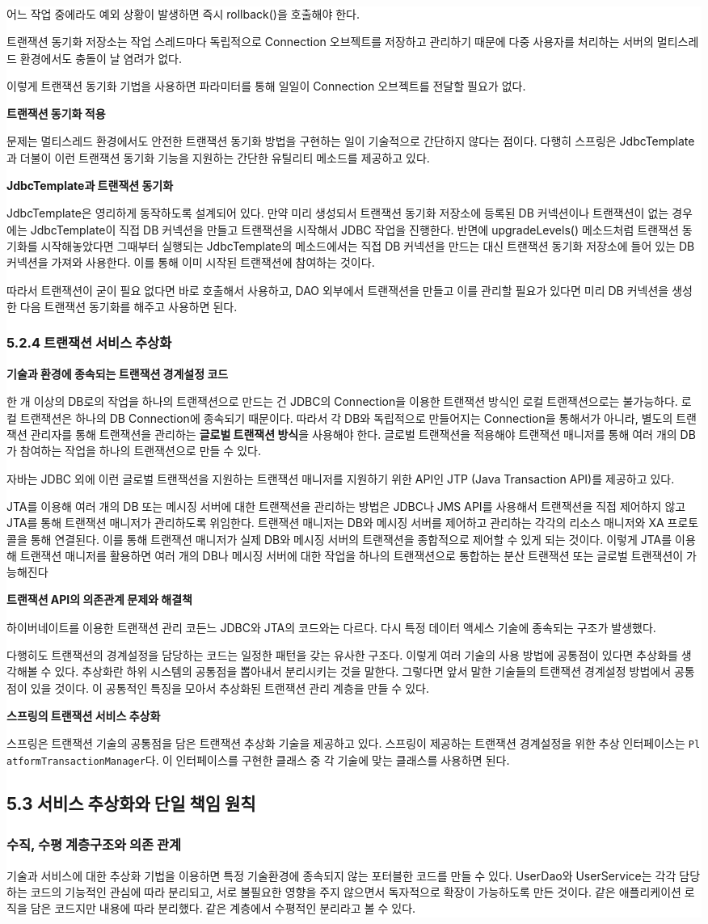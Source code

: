 어느 작업 중에라도 예외 상황이 발생하면 즉시 rollback()을 호출해야 한다.

트랜잭션 동기화 저장소는 작업 스레드마다 독립적으로 Connection 오브젝트를 저장하고 관리하기 때문에 다중 사용자를 처리하는 서버의 멀티스레드 환경에서도 충돌이 날 염려가 없다.

이렇게 트랜잭션 동기화 기법을 사용하면 파라미터를 통해 일일이 Connection 오브젝트를 전달할 필요가 없다.

**트랜잭션 동기화 적용**

문제는 멀티스레드 환경에서도 안전한 트랜잭션 동기화 방법을 구현하는 일이 기술적으로 간단하지 않다는 점이다. 다행히 스프링은 JdbcTemplate과 더불이 이런 트랜잭션 동기화 기능을 지원하는 간단한 유틸리티 메소드를 제공하고 있다.

**JdbcTemplate과 트랜잭션 동기화**

JdbcTemplate은 영리하게 동작하도록 설계되어 있다. 만약 미리 생성되서 트랜잭션 동기화 저장소에 등록된 DB 커넥션이나 트랜잭션이 없는 경우에는 JdbcTemplate이 직접 DB 커넥션을 만들고 트랜잭션을 시작해서 JDBC 작업을 진행한다. 반면에 upgradeLevels() 메소드처럼 트랜잭션 동기화를 시작해놓았다면 그때부터 실행되는 JdbcTemplate의 메소드에서는 직접 DB 커넥션을 만드는 대신 트랜잭션 동기화 저장소에 들어 있는 DB 커넥션을 가져와 사용한다. 이를 통해 이미 시작된 트랜잭션에 참여하는 것이다. 

따라서 트랜잭션이 굳이 필요 없다면 바로 호출해서 사용하고, DAO 외부에서 트랜잭션을 만들고 이를 관리할 필요가 있다면 미리 DB 커넥션을 생성한 다음 트랜잭션 동기화를 해주고 사용하면 된다.

### 5.2.4 트랜잭션 서비스 추상화

**기술과 환경에 종속되는 트랜잭션 경계설정 코드**

한 개 이상의 DB로의 작업을 하나의 트랜잭션으로 만드는 건 JDBC의 Connection을 이용한 트랜잭션 방식인 로컬 트랜잭션으로는 불가능하다. 로컬 트랜잭션은 하나의 DB Connection에 종속되기 때문이다. 따라서 각 DB와 독립적으로 만들어지는 Connection을 통해서가 아니라, 별도의 트랜잭션 관리자를 통해 트랜잭션을 관리하는 **글로벌 트랜잭션 방식**을 사용해야 한다. 글로벌 트랜잭션을 적용해야 트랜잭션 매니저를 통해 여러 개의 DB가 참여하는 작업을 하나의 트랜잭션으로 만들 수 있다.

자바는 JDBC 외에 이런 글로벌 트랜잭션을 지원하는 트랜잭션 매니저를 지원하기 위한 API인 JTP (Java Transaction API)를 제공하고 있다.

JTA를 이용해 여러 개의 DB 또는 메시징 서버에 대한 트랜잭션을 관리하는 방법은 JDBC나 JMS API를 사용해서 트랜잭션을 직접 제어하지 않고 JTA를 통해 트랜잭션 매니저가 관리하도록 위임한다. 트랜잭션 매니저는 DB와 메시징 서버를 제어하고 관리하는 각각의 리소스 매니저와 XA 프로토콜을 통해 연결된다. 이를 통해 트랜잭션 매니저가 실제 DB와 메시징 서버의 트랜잭션을 종합적으로 제어할 수 있게 되는 것이다. 이렇게 JTA를 이용해 트랜잭션 매니저를 활용하면 여러 개의 DB나 메시징 서버에 대한 작업을 하나의 트랜잭션으로 통합하는 분산 트랜잭션 또는 글로벌 트랜잭션이 가능해진다

**트랜잭션 API의 의존관계 문제와 해결책**

하이버네이트를 이용한 트랜잭션 관리 코든느 JDBC와 JTA의 코드와는 다르다. 다시 특정 데이터 액세스 기술에 종속되는 구조가 발생했다. 

다행히도 트랜잭션의 경계설정을 담당하는 코드는 일정한 패턴을 갖는 유사한 구조다. 이렇게 여러 기술의 사용 방법에 공통점이 있다면 추상화를 생각해볼 수 있다. 추상화란 하위 시스템의 공통점을 뽑아내서 분리시키는 것을 말한다. 그렇다면 앞서 말한 기술들의 트랜잭션 경계설정 방법에서 공통점이 있을 것이다. 이 공통적인 특징을 모아서 추상화된 트랜잭션 관리 계층을 만들 수 있다.

**스프링의 트랜잭션 서비스 추상화**

스프링은 트랜잭션 기술의 공통점을 담은 트랜잭션 추상화 기술을 제공하고 있다. 스프링이 제공하는 트랜잭션 경계설정을 위한 추상 인터페이스는 `PlatformTransactionManager`다. 이 인터페이스를 구현한 클래스 중 각 기술에 맞는 클래스를 사용하면 된다.

## 5.3 서비스 추상화와 단일 책임 원칙

### 수직, 수평 계층구조와 의존 관계

기술과 서비스에 대한 추상화 기법을 이용하면 특정 기술환경에 종속되지 않는 포터블한 코드를 만들 수 있다. UserDao와 UserService는 각각 담당하는 코드의 기능적인 관심에 따라 분리되고, 서로 불필요한 영향을 주지 않으면서 독자적으로 확장이 가능하도록 만든 것이다. 같은 애플리케이션 로직을 담은 코드지만 내용에 따라 분리했다. 같은 계층에서 수평적인 분리라고 볼 수 있다.
